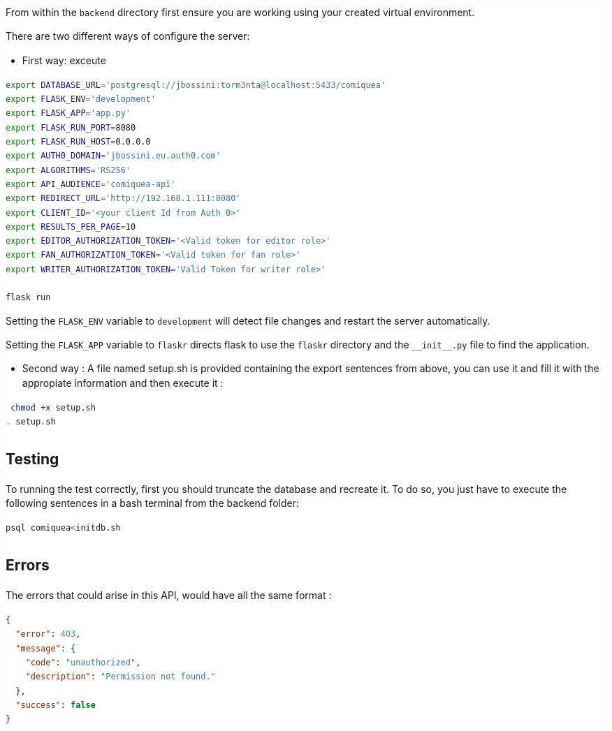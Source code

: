 From within the `backend` directory first ensure you are working using your created virtual environment.

There are two different ways of configure the server:

- First way: exceute

```bash
export DATABASE_URL='postgresql://jbossini:torm3nta@localhost:5433/comiquea'
export FLASK_ENV='development'
export FLASK_APP='app.py'
export FLASK_RUN_PORT=8080
export FLASK_RUN_HOST=0.0.0.0
export AUTH0_DOMAIN='jbossini.eu.auth0.com'
export ALGORITHMS='RS256'
export API_AUDIENCE='comiquea-api'
export REDIRECT_URL='http://192.168.1.111:8080'
export CLIENT_ID='<your client Id from Auth 0>'
export RESULTS_PER_PAGE=10
export EDITOR_AUTHORIZATION_TOKEN='<Valid token for editor role>'
export FAN_AUTHORIZATION_TOKEN='<Valid token for fan role>'
export WRITER_AUTHORIZATION_TOKEN='Valid Token for writer role>'

flask run
```

Setting the `FLASK_ENV` variable to `development` will detect file changes and restart the server automatically.

Setting the `FLASK_APP` variable to `flaskr` directs flask to use the `flaskr` directory and the `__init__.py` file to find the application. 


- Second way : A file named setup.sh is provided containing the export sentences from above, you can use it and fill it with the appropiate information and then execute it : 

```bash
 chmod +x setup.sh
. setup.sh
```

## Testing 

To running the test correctly, first you should truncate the database and recreate it. To do so, you just have to execute the following sentences in a bash terminal from the backend folder: 

```bash
psql comiquea<initdb.sh
```

## Errors
The errors that could arise in this API, would have all the same format : 
```json
{
  "error": 403, 
  "message": {
    "code": "unauthorized", 
    "description": "Permission not found."
  }, 
  "success": false
}
```
